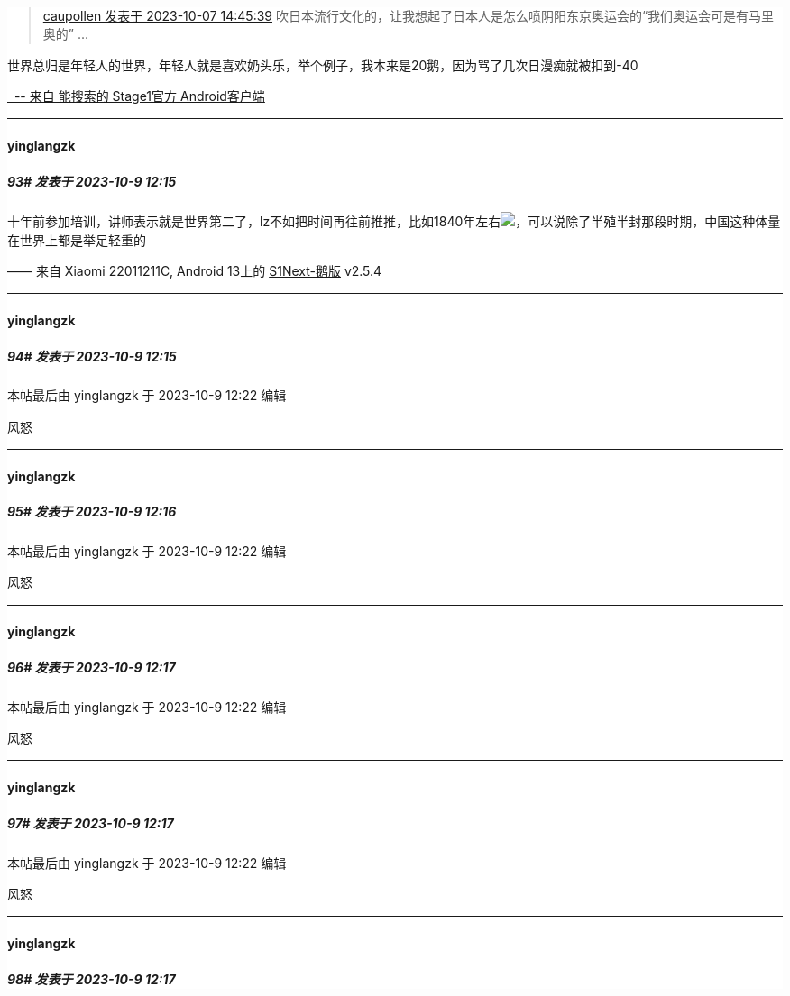 <blockquote><a href="httphttps://bbs.saraba1st.com/2b/forum.php?mod=redirect&amp;goto=findpost&amp;pid=62641270&amp;ptid=2155777" target="_blank">caupollen 发表于 2023-10-07 14:45:39</a>
吹日本流行文化的，让我想起了日本人是怎么喷阴阳东京奥运会的“我们奥运会可是有马里奥的” ...</blockquote>世界总归是年轻人的世界，年轻人就是喜欢奶头乐，举个例子，我本来是20鹅，因为骂了几次日漫痴就被扣到-40

[  -- 来自 能搜索的 Stage1官方 Android客户端](https://www.coolapk.com/apk/140634)

*****

####  yinglangzk  
##### 93#       发表于 2023-10-9 12:15

十年前参加培训，讲师表示就是世界第二了，lz不如把时间再往前推推，比如1840年左右<img src="https://static.saraba1st.com/image/smiley/face2017/047.png" referrerpolicy="no-referrer">，可以说除了半殖半封那段时期，中国这种体量在世界上都是举足轻重的

—— 来自 Xiaomi 22011211C, Android 13上的 [S1Next-鹅版](https://github.com/ykrank/S1-Next/releases) v2.5.4

*****

####  yinglangzk  
##### 94#       发表于 2023-10-9 12:15

 本帖最后由 yinglangzk 于 2023-10-9 12:22 编辑 

风怒

*****

####  yinglangzk  
##### 95#       发表于 2023-10-9 12:16

 本帖最后由 yinglangzk 于 2023-10-9 12:22 编辑 

风怒

*****

####  yinglangzk  
##### 96#       发表于 2023-10-9 12:17

 本帖最后由 yinglangzk 于 2023-10-9 12:22 编辑 

风怒

*****

####  yinglangzk  
##### 97#       发表于 2023-10-9 12:17

 本帖最后由 yinglangzk 于 2023-10-9 12:22 编辑 

风怒

*****

####  yinglangzk  
##### 98#       发表于 2023-10-9 12:17
